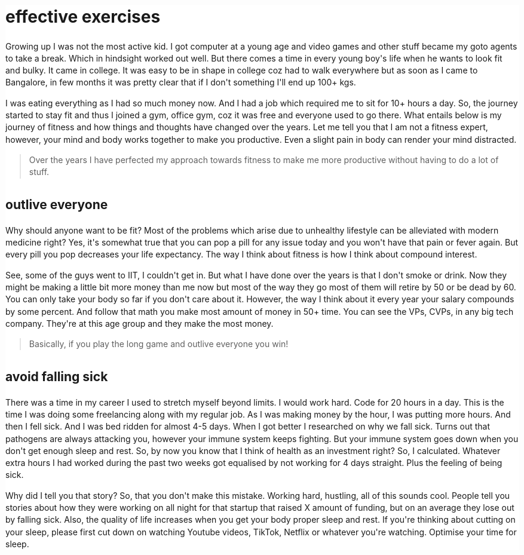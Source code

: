 # effective exercises

Growing up I was not the most active kid. I got computer at a young age and video games and other stuff became my goto agents to take a break. Which in hindsight worked out well. But there comes a time in every young boy's life when he wants to look fit and bulky. It came in college. It was easy to be in shape in college coz had to walk everywhere but as soon as I came to Bangalore, in few months it was pretty clear that if I don't something I'll end up 100+ kgs.

I was eating everything as I had so much money now. And I had a job which required me to sit for 10+ hours a day. So, the journey started to stay fit and thus I joined a gym, office gym, coz it was free and everyone used to go there. What entails below is my journey of fitness and how things and thoughts have changed over the years. Let me tell you that I am not a fitness expert, however, your mind and body works together to make you productive. Even a slight pain in body can render your mind distracted.

> Over the years I have perfected my approach towards fitness to make me more productive without having to do a lot of stuff.

## outlive everyone

Why should anyone want to be fit? Most of the problems which arise due to unhealthy lifestyle can be alleviated with modern medicine right? Yes, it's somewhat true that you can pop a pill for any issue today and you won't have that pain or fever again. But every pill you pop decreases your life expectancy. The way I think about fitness is how I think about compound interest.

See, some of the guys went to IIT, I couldn't get in. But what I have done over the years is that I don't smoke or drink. Now they might be making a little bit more money than me now but most of the way they go most of them will retire by 50 or be dead by 60. You can only take your body so far if you don't care about it. However, the way I think about it every year your salary compounds by some percent. And follow that math you make most amount of money in 50+ time. You can see the VPs, CVPs, in any big tech company. They're at this age group and they make the most money.

> Basically, if you play the long game and outlive everyone you win!

## avoid falling sick

There was a time in my career I used to stretch myself beyond limits. I would work hard. Code for 20 hours in a day. This is the time I was doing some freelancing along with my regular job. As I was making money by the hour, I was putting more hours. And then I fell sick. And I was bed ridden for almost 4-5 days. When I got better I researched on why we fall sick. Turns out that pathogens are always attacking you, however your immune system keeps fighting. But your immune system goes down when you don't get enough sleep and rest. So, by now you know that I think of health as an investment right? So, I calculated. Whatever extra hours I had worked during the past two weeks got equalised by not working for 4 days straight. Plus the feeling of being sick.

Why did I tell you that story? So, that you don't make this mistake. Working hard, hustling, all of this sounds cool. People tell you stories about how they were working on all night for that startup that raised X amount of funding, but on an average they lose out by falling sick. Also, the quality of life increases when you get your body proper sleep and rest. If you're thinking about cutting on your sleep, please first cut down on watching Youtube videos, TikTok, Netflix or whatever you're watching. Optimise your time for sleep.
